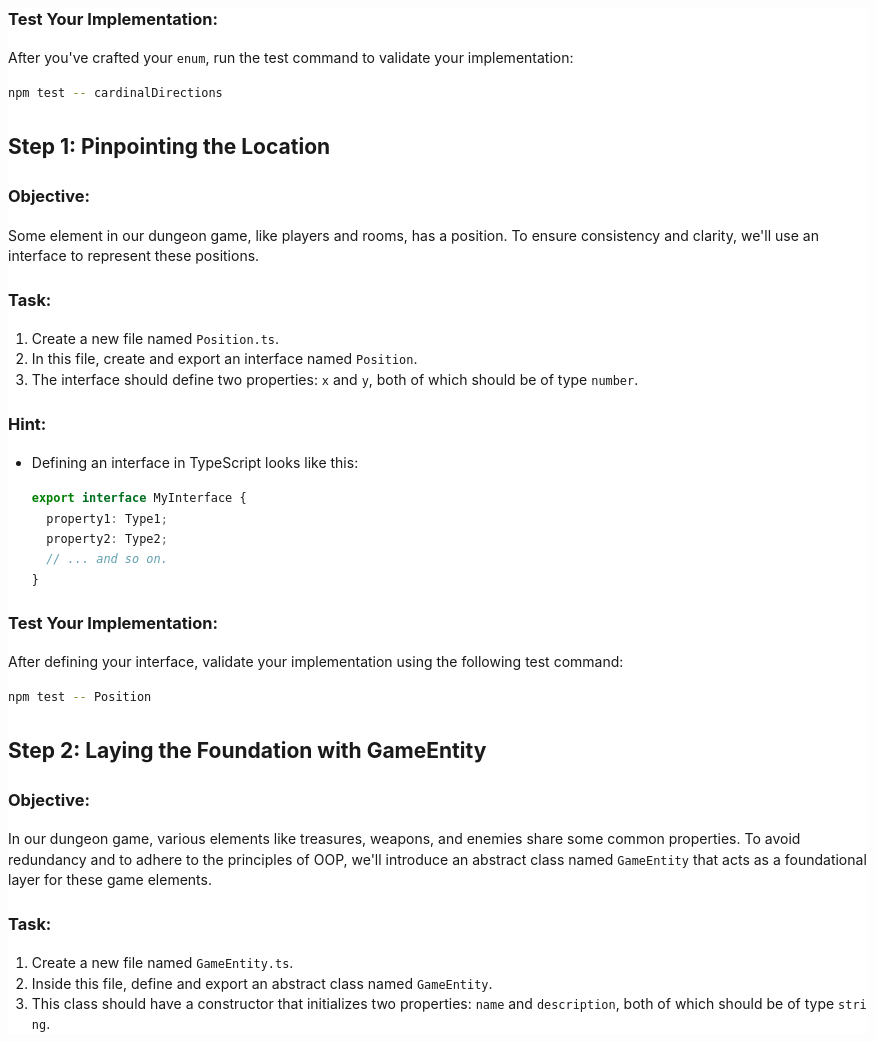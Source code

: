 ### Test Your Implementation:

After you've crafted your `enum`, run the test command to validate your implementation:

```bash
npm test -- cardinalDirections
```

## Step 1: Pinpointing the Location

### Objective:

Some element in our dungeon game, like players and rooms, has a position. To ensure consistency and clarity, we'll use an interface to represent these positions.

### Task:

1. Create a new file named `Position.ts`.
2. In this file, create and export an interface named `Position`.
3. The interface should define two properties: `x` and `y`, both of which should be of type `number`.

### Hint:

- Defining an interface in TypeScript looks like this:
  ```typescript
  export interface MyInterface {
    property1: Type1;
    property2: Type2;
    // ... and so on.
  }
  ```

### Test Your Implementation:

After defining your interface, validate your implementation using the following test command:

```bash
npm test -- Position
```

## Step 2: Laying the Foundation with GameEntity

### Objective:

In our dungeon game, various elements like treasures, weapons, and enemies share some common properties. To avoid redundancy and to adhere to the principles of OOP, we'll introduce an abstract class named `GameEntity` that acts as a foundational layer for these game elements.

### Task:

1. Create a new file named `GameEntity.ts`.
2. Inside this file, define and export an abstract class named `GameEntity`.
3. This class should have a constructor that initializes two properties: `name` and `description`, both of which should be of type `string`.
